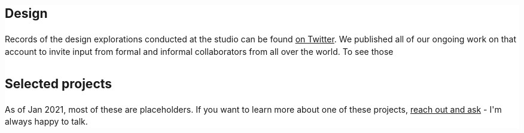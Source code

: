 ## Design

Records of the design explorations conducted at the studio can be found [on Twitter](https://twitter.com/legoideastudio). We published all of our ongoing work on that account to invite input from formal and informal collaborators from all over the world. To see those

## Selected projects

As of Jan 2021, most of these are placeholders. If you want to learn more about one of these projects, [reach out and ask](/contact/) - I'm always happy to talk.
